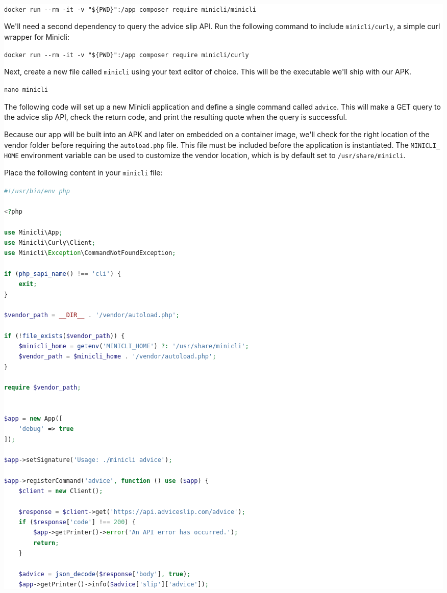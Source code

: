 ```shell
docker run --rm -it -v "${PWD}":/app composer require minicli/minicli
```

We'll need a second dependency to query the advice slip API. Run the following command to include `minicli/curly`, a simple curl wrapper for Minicli:

```shell
docker run --rm -it -v "${PWD}":/app composer require minicli/curly
```

Next, create a new file called `minicli` using your text editor of choice. This will be the executable we'll ship with our APK.

```shell
nano minicli
```

The following code will set up a new Minicli application and define a single command called `advice`. This will make a GET query to the advice slip API, check the return code, and print the resulting quote when the query is successful.

Because our app will be built into an APK and later on embedded on a container image, we'll check for the right location of the vendor folder before requiring the `autoload.php` file. This file must be included before the application is instantiated. The `MINICLI_HOME` environment variable can be used to customize the vendor location, which is by default set to `/usr/share/minicli`.

Place the following content in your `minicli` file:

```php
#!/usr/bin/env php

<?php

use Minicli\App;
use Minicli\Curly\Client;
use Minicli\Exception\CommandNotFoundException;

if (php_sapi_name() !== 'cli') {
    exit;
}

$vendor_path = __DIR__ . '/vendor/autoload.php';

if (!file_exists($vendor_path)) {
    $minicli_home = getenv('MINICLI_HOME') ?: '/usr/share/minicli';
    $vendor_path = $minicli_home . '/vendor/autoload.php';
}

require $vendor_path;


$app = new App([
    'debug' => true
]);

$app->setSignature('Usage: ./minicli advice');

$app->registerCommand('advice', function () use ($app) {
    $client = new Client();

    $response = $client->get('https://api.adviceslip.com/advice');
    if ($response['code'] !== 200) {
        $app->getPrinter()->error('An API error has occurred.');
        return;
    }

    $advice = json_decode($response['body'], true);
    $app->getPrinter()->info($advice['slip']['advice']);
```